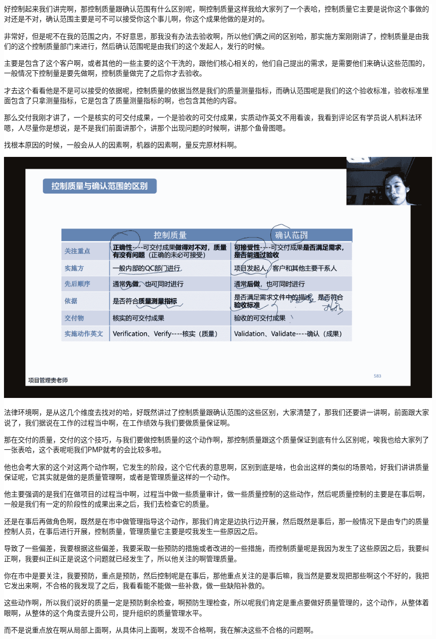 好控制起来我们讲完啊，那控制质量跟确认范围有什么区别呢，啊控制质量这样我给大家列了一个表哈，控制质量它主要是说你这个事做的对还是不对，确认范围主要是可不可以接受你这个事儿啊，你这个成果他做的是对的。

非常好，但是呢不在我的范围之内，不好意思，那我没有办法去验收啊，所以他们俩之间的区别哈，那实施方案刚刚讲了，控制质量是由我们的这个控制质量部门来进行，然后确认范围呢是由我们的这个发起人，发行的时候。

主要是包含了这个客户啊，或者其他的一些主要的这个干洗的，跟他们核心相关的，他们自己提出的需求，是需要他们来确认这些范围的，一般情况下控制量是要先做啊，控制质量做完了之后你才去验收。

才去这个看看他是不是可以接受的依据呢，控制质量的依据当然是我们的质量测量指标，而确认范围呢是我们的这个验收标准，验收标准里面包含了只拿测量指标，它是包含了质量测量指标的啊，也包含其他的内容。

那么交付我刚才讲了，一个是核实的可交付成果，一个是验收的可交付成果，实质动作英文不用看诶，我看到评论区有学员说人机料法环嗯，人尽量你是想说，是不是我们前面讲那个，讲那个出现问题的时候啊，讲那个鱼骨图嗯。

找根本原因的时候，一般会从人的因素啊，机器的因素啊，量反完原材料啊。

![](img/449aec7f6df91a504853151ac1473a11_39.png)

法律环境啊，是从这几个维度去找对的哈，好既然讲过了控制质量跟确认范围的这些区别，大家清楚了，那我们还要讲一讲啊，前面跟大家说了，我们据说在工作的过程当中啊，在工作绩效与我们要做质量保证啊。

那在交付的质量，交付的这个技巧，与我们要做控制质量的这个动作啊，那控制质量跟这个质量保证到底有什么区别呢，唉我也给大家列了一张表哈，这个表呢呃我们PMP就考的会比较多啦。

他也会考大家的这个对这两个动作啊，它发生的阶段，这个它代表的意思啊，区别到底是啥，也会出这样的类似的场景哈，好我们讲讲质量保证呢，它其实就是做的是质量管理啊，或者是管理质量这样的一个动作。

他主要强调的是我们在做项目的过程当中啊，过程当中做一些质量审计，做一些质量控制的这些动作，然后呢质量控制的主要是在事后啊，一般是我们有一定的阶段性的成果出来之后，我们去检查它的质量。

还是在事后再做角色啊，既然是在市中做管理指导这个动作，那我们肯定是边执行边开展，然后既然是事后，那一般情况下是由专门的质量控制人员，在事后进行开展，控制质量，管理质量它主要是哎我发生一些原因之后。

导致了一些偏差，我要根据这些偏差，我要采取一些预防的措施或者改进的一些措施，而控制质量呢是我因为发生了这些原因之后，我要纠正啊，我要纠正纠正是说这个问题就已经发生了，所以他关注的啊管理质量。

你在市中是要关注，我要预防，重点是预防，然后控制呢是在事后，那他重点关注的是事后嘛，我当然是要发现把那些啊这个不好的，我把它发出来啊，不合格的我发现了之后，我看看能不能做一些补救，做一些缺陷补救的。

这些动作啊，所以我们说好的质量一定是预防剩余检查，啊预防生理检查，所以呢我们肯定是重点要做好质量管理的，这个动作，从整体着眼啊，从整体的这个角度去提升公司，提升组织的质量管理水平。

而不是说重点放在啊从局部上面啊，从具体问上面啊，发现不合格啊，我在解决这些不合格的问题啊。

